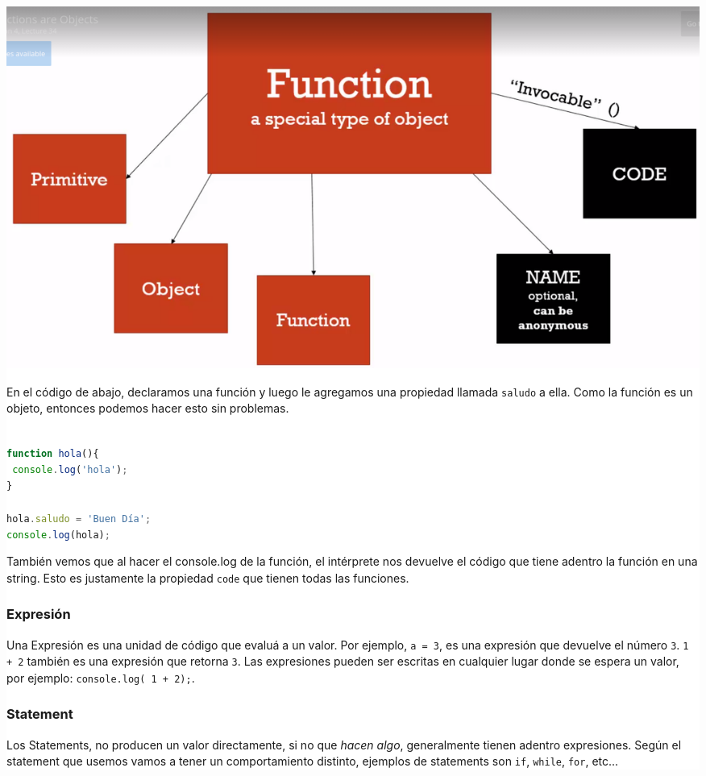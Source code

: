 ![Funcion](../_src/assets/02-JavaScriptAvanzado-I/function.png)

En el código de abajo, declaramos una función y luego le agregamos una propiedad llamada `saludo` a ella. Como la función es un objeto, entonces podemos hacer esto sin problemas.

```javascript

function hola(){
 console.log('hola');
}

hola.saludo = 'Buen Día';
console.log(hola);
```

También vemos que al hacer el console.log de la función, el intérprete nos devuelve el código que tiene adentro la función en una string. Esto es justamente la propiedad `code` que tienen todas las funciones.

### Expresión

Una Expresión es una unidad de código que evaluá a un valor. Por ejemplo, `a = 3`, es una expresión que devuelve el número `3`. `1 + 2` también es una expresión que retorna `3`. Las expresiones pueden ser escritas en cualquier lugar donde se espera un valor, por ejemplo: `console.log( 1 + 2);`.

### Statement

Los Statements, no producen un valor directamente, si no que _hacen algo_, generalmente tienen adentro expresiones. Según el statement que usemos vamos a tener un comportamiento distinto, ejemplos de statements son `if`, `while`, `for`, etc...
